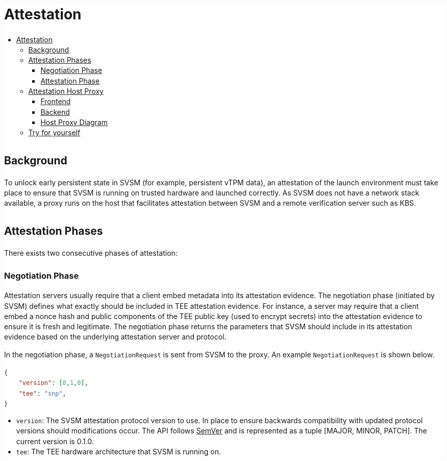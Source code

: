 # Attestation


- [Attestation](#attestation)
  - [Background](#background)
  - [Attestation Phases](#attestation-phases)
    - [Negotiation Phase](#negotiation-phase)
    - [Attestation Phase](#attestation-phase)
  - [Attestation Host Proxy](#attestation-host-proxy)
    - [Frontend](#frontend)
    - [Backend](#backend)
    - [Host Proxy Diagram](#host-proxy-diagram)
  - [Try for yourself](#try-for-yourself)


## Background

To unlock early persistent state in SVSM (for example, persistent vTPM data), an
attestation of the launch environment must take place to ensure that SVSM is
running on trusted hardware and launched correctly. As SVSM does not have a
network stack available, a proxy runs on the host that facilitates attestation
between SVSM and a remote verification server such as KBS.

## Attestation Phases

There exists two consecutive phases of attestation:

### Negotiation Phase

Attestation servers usually require that a client embed metadata into its
attestation evidence. The negotiation phase (initiated by SVSM) defines what
exactly should be included in TEE attestation evidence. For instance, a server
may require that a client embed a nonce hash and public components of the TEE
public key (used to encrypt secrets) into the attestation evidence to ensure it
is fresh and legitimate. The negotiation phase returns the parameters that SVSM
should include in its attestation evidence based on the underlying attestation
server and protocol.

In the negotiation phase, a `NegotiationRequest` is sent from SVSM to the proxy.
An example `NegotiationRequest` is shown below.
```json
{
    "version": [0,1,0],
    "tee": "snp",
}
```

- `version`: The SVSM attestation protocol version to use. In place to ensure
backwards compatibility with updated protocol versions should modifications
occur. The API follows [SemVer](https://semver.org/) and is represented as a
tuple [MAJOR, MINOR, PATCH]. The current version is 0.1.0.
- `tee`: The TEE hardware architecture that SVSM is running on.
